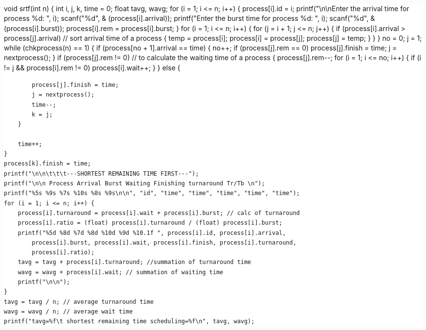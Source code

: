void srtf(int n) {
    int i, j, k, time = 0;
    float tavg, wavg;
    for (i = 1; i <= n; i++) {
        process[i].id = i;
        printf("\n\nEnter the arrival time for process %d: ", i);
        scanf("%d", & (process[i].arrival));
        printf("Enter the burst time for process %d: ", i);
        scanf("%d", & (process[i].burst));
        process[i].rem = process[i].burst;
    }
    for (i = 1; i <= n; i++) {
        for (j = i + 1; j <= n; j++) {
            if (process[i].arrival > process[j].arrival) // sort arrival time of a process
            {
                temp = process[i];
                process[i] = process[j];
                process[j] = temp;
            }
        }
    }
    no = 0;
    j = 1;
    while (chkprocess(n) == 1) {
        if (process[no + 1].arrival == time) {
            no++;
            if (process[j].rem == 0)
                process[j].finish = time;
            j = nextprocess();
        }
        if (process[j].rem != 0) // to calculate the waiting time of a process
        {
            process[j].rem--;
            for (i = 1; i <= no; i++) {
                if (i != j && process[i].rem != 0)
                    process[i].wait++;
            }
        } else {

            process[j].finish = time;
            j = nextprocess();
            time--;
            k = j;
        }

        time++;
    }
    process[k].finish = time;
    printf("\n\n\t\t\t---SHORTEST REMAINING TIME FIRST---");
    printf("\n\n Process Arrival Burst Waiting Finishing turnaround Tr/Tb \n");
    printf("%5s %9s %7s %10s %8s %9s\n\n", "id", "time", "time", "time", "time", "time");
    for (i = 1; i <= n; i++) {
        process[i].turnaround = process[i].wait + process[i].burst; // calc of turnaround
        process[i].ratio = (float) process[i].turnaround / (float) process[i].burst;
        printf("%5d %8d %7d %8d %10d %9d %10.1f ", process[i].id, process[i].arrival,
            process[i].burst, process[i].wait, process[i].finish, process[i].turnaround,
            process[i].ratio);
        tavg = tavg + process[i].turnaround; //summation of turnaround time
        wavg = wavg + process[i].wait; // summation of waiting time
        printf("\n\n");
    }
    tavg = tavg / n; // average turnaround time
    wavg = wavg / n; // average wait time
    printf("tavg=%f\t shortest remaining time scheduling=%f\n", tavg, wavg);